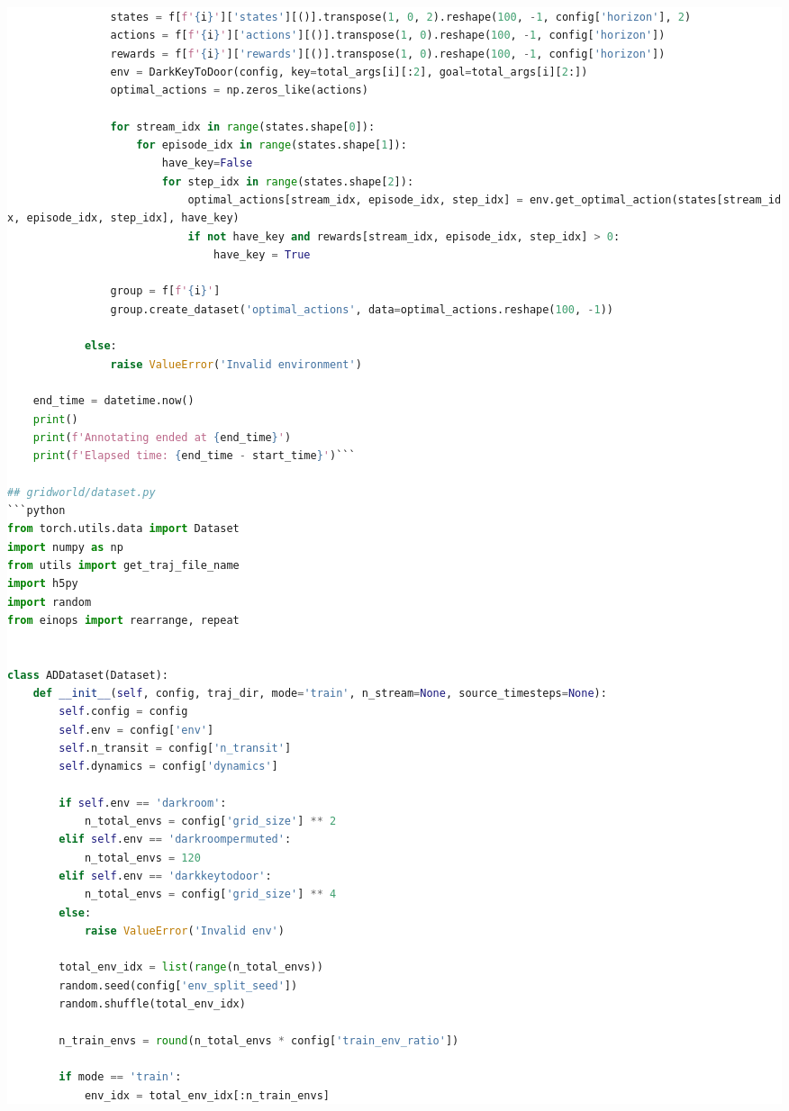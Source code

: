 ```python
                states = f[f'{i}']['states'][()].transpose(1, 0, 2).reshape(100, -1, config['horizon'], 2)
                actions = f[f'{i}']['actions'][()].transpose(1, 0).reshape(100, -1, config['horizon'])
                rewards = f[f'{i}']['rewards'][()].transpose(1, 0).reshape(100, -1, config['horizon'])
                env = DarkKeyToDoor(config, key=total_args[i][:2], goal=total_args[i][2:])
                optimal_actions = np.zeros_like(actions)
                
                for stream_idx in range(states.shape[0]):
                    for episode_idx in range(states.shape[1]):
                        have_key=False
                        for step_idx in range(states.shape[2]):
                            optimal_actions[stream_idx, episode_idx, step_idx] = env.get_optimal_action(states[stream_idx, episode_idx, step_idx], have_key)
                            if not have_key and rewards[stream_idx, episode_idx, step_idx] > 0:
                                have_key = True
                        
                group = f[f'{i}']
                group.create_dataset('optimal_actions', data=optimal_actions.reshape(100, -1))
                
            else:
                raise ValueError('Invalid environment')
                
    end_time = datetime.now()
    print()
    print(f'Annotating ended at {end_time}')
    print(f'Elapsed time: {end_time - start_time}')```

## gridworld/dataset.py
```python
from torch.utils.data import Dataset
import numpy as np
from utils import get_traj_file_name
import h5py
import random
from einops import rearrange, repeat


class ADDataset(Dataset):
    def __init__(self, config, traj_dir, mode='train', n_stream=None, source_timesteps=None):
        self.config = config
        self.env = config['env']
        self.n_transit = config['n_transit']
        self.dynamics = config['dynamics']
        
        if self.env == 'darkroom':
            n_total_envs = config['grid_size'] ** 2
        elif self.env == 'darkroompermuted':
            n_total_envs = 120
        elif self.env == 'darkkeytodoor':
            n_total_envs = config['grid_size'] ** 4
        else:
            raise ValueError('Invalid env')

        total_env_idx = list(range(n_total_envs))
        random.seed(config['env_split_seed'])
        random.shuffle(total_env_idx)
        
        n_train_envs = round(n_total_envs * config['train_env_ratio'])
        
        if mode == 'train':
            env_idx = total_env_idx[:n_train_envs]
```